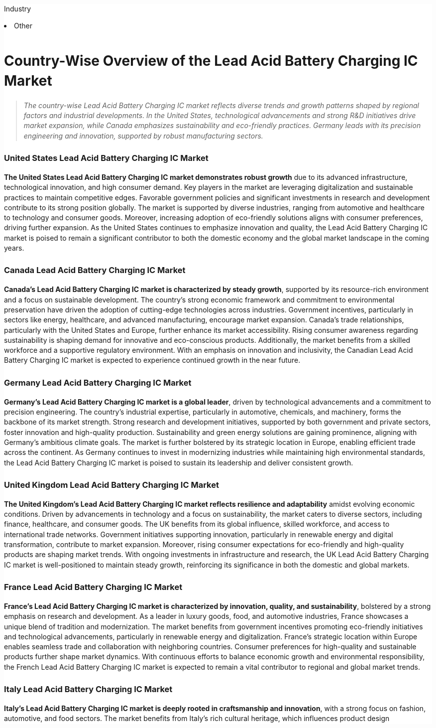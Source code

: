 Industry</li><li>Other</li></ul><h1><span class="">Country-Wise Overview of the Lead Acid Battery Charging IC Market<br /></span></h1><blockquote><p><em><span class="">The country-wise Lead Acid Battery Charging IC market reflects diverse trends and growth patterns shaped by regional factors and industrial developments. In the United States, technological advancements and strong R&amp;D initiatives drive market expansion, while Canada emphasizes sustainability and eco-friendly practices. Germany leads with its precision engineering and innovation, supported by robust manufacturing sectors.</span></em></p></blockquote><h3><strong>United States Lead Acid Battery Charging IC Market</strong></h3><p><strong>The United States Lead Acid Battery Charging IC market demonstrates robust growth</strong> due to its advanced infrastructure, technological innovation, and high consumer demand. Key players in the market are leveraging digitalization and sustainable practices to maintain competitive edges. Favorable government policies and significant investments in research and development contribute to its strong position globally. The market is supported by diverse industries, ranging from automotive and healthcare to technology and consumer goods. Moreover, increasing adoption of eco-friendly solutions aligns with consumer preferences, driving further expansion. As the United States continues to emphasize innovation and quality, the Lead Acid Battery Charging IC market is poised to remain a significant contributor to both the domestic economy and the global market landscape in the coming years.</p><h3><strong>Canada Lead Acid Battery Charging IC Market</strong></h3><p><strong>Canada&rsquo;s Lead Acid Battery Charging IC market is characterized by steady growth</strong>, supported by its resource-rich environment and a focus on sustainable development. The country&rsquo;s strong economic framework and commitment to environmental preservation have driven the adoption of cutting-edge technologies across industries. Government incentives, particularly in sectors like energy, healthcare, and advanced manufacturing, encourage market expansion. Canada&rsquo;s trade relationships, particularly with the United States and Europe, further enhance its market accessibility. Rising consumer awareness regarding sustainability is shaping demand for innovative and eco-conscious products. Additionally, the market benefits from a skilled workforce and a supportive regulatory environment. With an emphasis on innovation and inclusivity, the Canadian Lead Acid Battery Charging IC market is expected to experience continued growth in the near future.</p><h3><strong>Germany Lead Acid Battery Charging IC Market</strong></h3><p><strong>Germany&rsquo;s Lead Acid Battery Charging IC market is a global leader</strong>, driven by technological advancements and a commitment to precision engineering. The country&rsquo;s industrial expertise, particularly in automotive, chemicals, and machinery, forms the backbone of its market strength. Strong research and development initiatives, supported by both government and private sectors, foster innovation and high-quality production. Sustainability and green energy solutions are gaining prominence, aligning with Germany&rsquo;s ambitious climate goals. The market is further bolstered by its strategic location in Europe, enabling efficient trade across the continent. As Germany continues to invest in modernizing industries while maintaining high environmental standards, the Lead Acid Battery Charging IC market is poised to sustain its leadership and deliver consistent growth.</p><h3><strong>United Kingdom Lead Acid Battery Charging IC Market</strong></h3><p><strong>The United Kingdom&rsquo;s Lead Acid Battery Charging IC market reflects resilience and adaptability</strong> amidst evolving economic conditions. Driven by advancements in technology and a focus on sustainability, the market caters to diverse sectors, including finance, healthcare, and consumer goods. The UK benefits from its global influence, skilled workforce, and access to international trade networks. Government initiatives supporting innovation, particularly in renewable energy and digital transformation, contribute to market expansion. Moreover, rising consumer expectations for eco-friendly and high-quality products are shaping market trends. With ongoing investments in infrastructure and research, the UK Lead Acid Battery Charging IC market is well-positioned to maintain steady growth, reinforcing its significance in both the domestic and global markets.</p><h3><strong>France Lead Acid Battery Charging IC Market</strong></h3><p><strong>France&rsquo;s Lead Acid Battery Charging IC market is characterized by innovation, quality, and sustainability</strong>, bolstered by a strong emphasis on research and development. As a leader in luxury goods, food, and automotive industries, France showcases a unique blend of tradition and modernization. The market benefits from government incentives promoting eco-friendly initiatives and technological advancements, particularly in renewable energy and digitalization. France&rsquo;s strategic location within Europe enables seamless trade and collaboration with neighboring countries. Consumer preferences for high-quality and sustainable products further shape market dynamics. With continuous efforts to balance economic growth and environmental responsibility, the French Lead Acid Battery Charging IC market is expected to remain a vital contributor to regional and global market trends.</p><h3><strong>Italy Lead Acid Battery Charging IC Market</strong></h3><p><strong>Italy&rsquo;s Lead Acid Battery Charging IC market is deeply rooted in craftsmanship and innovation</strong>, with a strong focus on fashion, automotive, and food sectors. The market benefits from Italy&rsquo;s rich cultural heritage, which influences product design